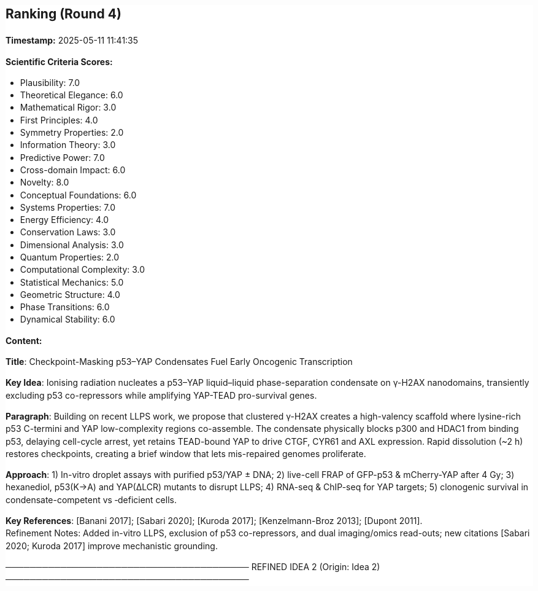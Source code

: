 
## Ranking (Round 4)

**Timestamp:** 2025-05-11 11:41:35

**Scientific Criteria Scores:**

- Plausibility: 7.0
- Theoretical Elegance: 6.0
- Mathematical Rigor: 3.0
- First Principles: 4.0
- Symmetry Properties: 2.0
- Information Theory: 3.0
- Predictive Power: 7.0
- Cross-domain Impact: 6.0
- Novelty: 8.0
- Conceptual Foundations: 6.0
- Systems Properties: 7.0
- Energy Efficiency: 4.0
- Conservation Laws: 3.0
- Dimensional Analysis: 3.0
- Quantum Properties: 2.0
- Computational Complexity: 3.0
- Statistical Mechanics: 5.0
- Geometric Structure: 4.0
- Phase Transitions: 6.0
- Dynamical Stability: 6.0

**Content:**

**Title**: Checkpoint-Masking p53–YAP Condensates Fuel Early Oncogenic Transcription

**Key Idea**: Ionising radiation nucleates a p53–YAP liquid–liquid phase-separation condensate on γ-H2AX nanodomains, transiently excluding p53 co-repressors while amplifying YAP-TEAD pro-survival genes.

**Paragraph**: Building on recent LLPS work, we propose that clustered γ-H2AX creates a high-valency scaffold where lysine-rich p53 C-termini and YAP low-complexity regions co-assemble. The condensate physically blocks p300 and HDAC1 from binding p53, delaying cell-cycle arrest, yet retains TEAD-bound YAP to drive CTGF, CYR61 and AXL expression. Rapid dissolution (~2 h) restores checkpoints, creating a brief window that lets mis-repaired genomes proliferate.

**Approach**: 1) In-vitro droplet assays with purified p53/YAP ± DNA; 2) live-cell FRAP of GFP-p53 & mCherry-YAP after 4 Gy; 3) hexanediol, p53(K→A) and YAP(ΔLCR) mutants to disrupt LLPS; 4) RNA-seq & ChIP-seq for YAP targets; 5) clonogenic survival in condensate-competent vs ‑deficient cells.

**Key References**: [Banani 2017]; [Sabari 2020]; [Kuroda 2017]; [Kenzelmann-Broz 2013]; [Dupont 2011].  
Refinement Notes: Added in-vitro LLPS, exclusion of p53 co-repressors, and dual imaging/omics read-outs; new citations [Sabari 2020; Kuroda 2017] improve mechanistic grounding.

────────────────────────────────────────
REFINED IDEA 2  (Origin: Idea 2)
────────────────────────────────────────
